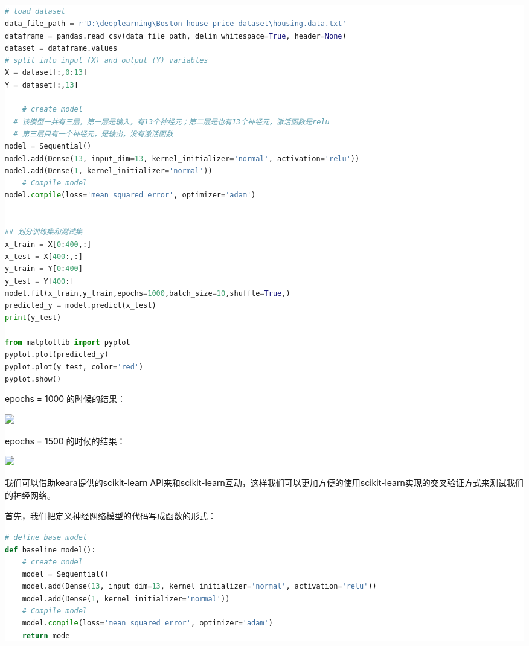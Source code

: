 ```python
# load dataset
data_file_path = r'D:\deeplearning\Boston house price dataset\housing.data.txt'
dataframe = pandas.read_csv(data_file_path, delim_whitespace=True, header=None)
dataset = dataframe.values
# split into input (X) and output (Y) variables
X = dataset[:,0:13]
Y = dataset[:,13]

	# create model
  # 该模型一共有三层，第一层是输入，有13个神经元；第二层是也有13个神经元，激活函数是relu
  # 第三层只有一个神经元，是输出，没有激活函数
model = Sequential()
model.add(Dense(13, input_dim=13, kernel_initializer='normal', activation='relu'))
model.add(Dense(1, kernel_initializer='normal'))
	# Compile model
model.compile(loss='mean_squared_error', optimizer='adam')


## 划分训练集和测试集
x_train = X[0:400,:]
x_test = X[400:,:]
y_train = Y[0:400]
y_test = Y[400:]
model.fit(x_train,y_train,epochs=1000,batch_size=10,shuffle=True,)
predicted_y = model.predict(x_test)
print(y_test)

from matplotlib import pyplot
pyplot.plot(predicted_y)
pyplot.plot(y_test, color='red')
pyplot.show()
```


epochs = 1000 的时候的结果：

![](2017-05-11_191517.png)

epochs = 1500 的时候的结果：

![](2017-05-11_192035.png)

我们可以借助keara提供的scikit-learn API来和scikit-learn互动，这样我们可以更加方便的使用scikit-learn实现的交叉验证方式来测试我们的神经网络。

首先，我们把定义神经网络模型的代码写成函数的形式：

```python
# define base model
def baseline_model():
	# create model
	model = Sequential()
	model.add(Dense(13, input_dim=13, kernel_initializer='normal', activation='relu'))
	model.add(Dense(1, kernel_initializer='normal'))
	# Compile model
	model.compile(loss='mean_squared_error', optimizer='adam')
	return mode
```
